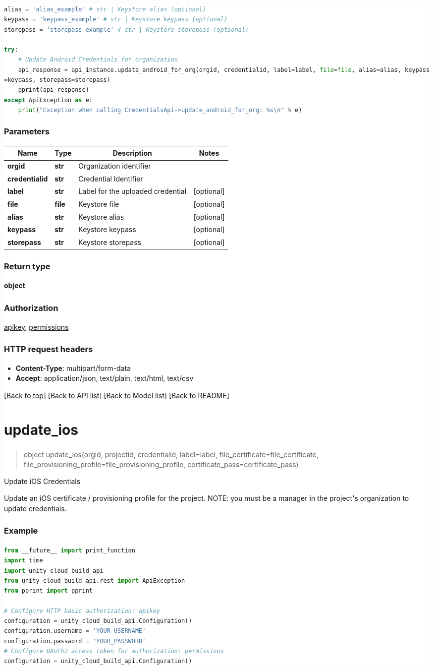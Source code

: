 ```python
alias = 'alias_example' # str | Keystore alias (optional)
keypass = 'keypass_example' # str | Keystore keypass (optional)
storepass = 'storepass_example' # str | Keystore storepass (optional)

try:
    # Update Android Credentials for organization
    api_response = api_instance.update_android_for_org(orgid, credentialid, label=label, file=file, alias=alias, keypass=keypass, storepass=storepass)
    pprint(api_response)
except ApiException as e:
    print("Exception when calling CredentialsApi->update_android_for_org: %s\n" % e)
```

### Parameters

Name | Type | Description  | Notes
------------- | ------------- | ------------- | -------------
 **orgid** | **str**| Organization identifier | 
 **credentialid** | **str**| Credential Identifier | 
 **label** | **str**| Label for the uploaded credential | [optional] 
 **file** | **file**| Keystore file | [optional] 
 **alias** | **str**| Keystore alias | [optional] 
 **keypass** | **str**| Keystore keypass | [optional] 
 **storepass** | **str**| Keystore storepass | [optional] 

### Return type

**object**

### Authorization

[apikey](../README.md#apikey), [permissions](../README.md#permissions)

### HTTP request headers

 - **Content-Type**: multipart/form-data
 - **Accept**: application/json, text/plain, text/html, text/csv

[[Back to top]](#) [[Back to API list]](../README.md#documentation-for-api-endpoints) [[Back to Model list]](../README.md#documentation-for-models) [[Back to README]](../README.md)

# **update_ios**
> object update_ios(orgid, projectid, credentialid, label=label, file_certificate=file_certificate, file_provisioning_profile=file_provisioning_profile, certificate_pass=certificate_pass)

Update iOS Credentials

Update an iOS certificate / provisioning profile for the project. NOTE: you must be a manager in the project's organization to update credentials. 

### Example
```python
from __future__ import print_function
import time
import unity_cloud_build_api
from unity_cloud_build_api.rest import ApiException
from pprint import pprint

# Configure HTTP basic authorization: apikey
configuration = unity_cloud_build_api.Configuration()
configuration.username = 'YOUR_USERNAME'
configuration.password = 'YOUR_PASSWORD'
# Configure OAuth2 access token for authorization: permissions
configuration = unity_cloud_build_api.Configuration()
```